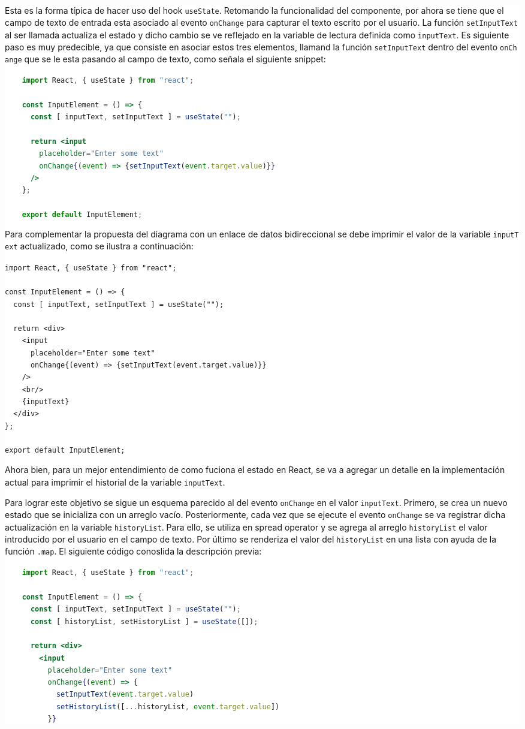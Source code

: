 Esta es la forma típica de hacer uso del hook `useState`. Retomando la funcionalidad del componente, por ahora se tiene que el campo de texto de entrada esta asociado al evento `onChange` para capturar el texto escrito por el usuario. La función `setInputText` al ser llamada actualiza el estado y dicho cambio se ve reflejado en la variable de lectura definida como `inputText`. Es siguiente paso es muy predecible, ya que consiste en asociar estos tres elementos, llamand la función `setInputText` dentro del evento `onChange` que se le esta pasando al campo de texto, como señala el siguiente snippet:

```jsx
    import React, { useState } from "react";
    
    const InputElement = () => {
      const [ inputText, setInputText ] = useState("");
    
      return <input
        placeholder="Enter some text"
        onChange{(event) => {setInputText(event.target.value)}}
      />
    };
    
    export default InputElement;
```

Para complementar la propuesta del diagrama con un enlace de datos bidireccional se debe imprimir el valor de la variable `inputText` actualizado, como se ilustra a continuación:

    import React, { useState } from "react";
    
    const InputElement = () => {
      const [ inputText, setInputText ] = useState("");
    
      return <div>
        <input
          placeholder="Enter some text"
          onChange{(event) => {setInputText(event.target.value)}}
        />
        <br/>
        {inputText}
      </div>
    };
    
    export default InputElement;

Ahora bien, para un mejor entendimiento de como fuciona el estado en React, se va a agregar un detalle en la implementación actual para imprimir el historial de la variable `inputText`.

Para lograr este objetivo se sigue un esquema parecido al del evento `onChange` en el valor `inputText`. Primero, se crea un nuevo estado que se inicializa con un arreglo vacío. Posteriormente, cada vez que se ejecute el evento `onChange` se va registrar dicha actualización en la variable `historyList`. Para ello, se utiliza en <span class="underline">spread operator</span> y se agrega al arreglo `historyList` el valor introducido por el usuario en el campo de texto. Por último se renderiza el valor del `historyList` en una lista con ayuda de la función `.map`. El siguiente código conoslida la descripción previa:

```jsx
    import React, { useState } from "react";
    
    const InputElement = () => {
      const [ inputText, setInputText ] = useState("");
      const [ historyList, setHistoryList ] = useState([]);
    
      return <div>
        <input
          placeholder="Enter some text"
          onChange{(event) => {
            setInputText(event.target.value)
            setHistoryList([...historyList, event.target.value])
          }}
```